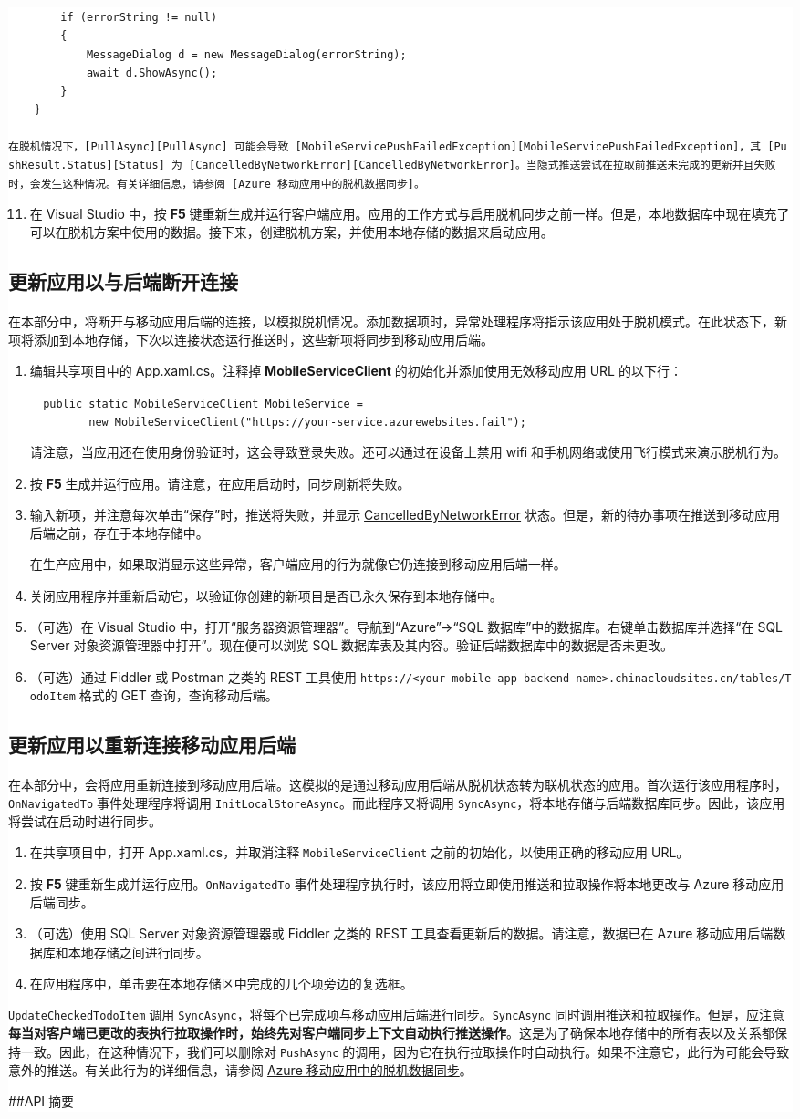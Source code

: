             if (errorString != null)
            {
                MessageDialog d = new MessageDialog(errorString);
                await d.ShowAsync();
            }
        }

	在脱机情况下，[PullAsync][PullAsync] 可能会导致 [MobileServicePushFailedException][MobileServicePushFailedException]，其 [PushResult.Status][Status] 为 [CancelledByNetworkError][CancelledByNetworkError]。当隐式推送尝试在拉取前推送未完成的更新并且失败时，会发生这种情况。有关详细信息，请参阅 [Azure 移动应用中的脱机数据同步]。

11. 在 Visual Studio 中，按 **F5** 键重新生成并运行客户端应用。应用的工作方式与启用脱机同步之前一样。但是，本地数据库中现在填充了可以在脱机方案中使用的数据。接下来，创建脱机方案，并使用本地存储的数据来启动应用。

## <a name="update-sync"></a>更新应用以与后端断开连接

在本部分中，将断开与移动应用后端的连接，以模拟脱机情况。添加数据项时，异常处理程序将指示该应用处于脱机模式。在此状态下，新项将添加到本地存储，下次以连接状态运行推送时，这些新项将同步到移动应用后端。

1. 编辑共享项目中的 App.xaml.cs。注释掉 **MobileServiceClient** 的初始化并添加使用无效移动应用 URL 的以下行：

         public static MobileServiceClient MobileService =
				new MobileServiceClient("https://your-service.azurewebsites.fail");

	请注意，当应用还在使用身份验证时，这会导致登录失败。还可以通过在设备上禁用 wifi 和手机网络或使用飞行模式来演示脱机行为。

2. 按 **F5** 生成并运行应用。请注意，在应用启动时，同步刷新将失败。
 
3. 输入新项，并注意每次单击“保存”时，推送将失败，并显示 [CancelledByNetworkError] 状态。但是，新的待办事项在推送到移动应用后端之前，存在于本地存储中。

	在生产应用中，如果取消显示这些异常，客户端应用的行为就像它仍连接到移动应用后端一样。

4. 关闭应用程序并重新启动它，以验证你创建的新项目是否已永久保存到本地存储中。

5. （可选）在 Visual Studio 中，打开“服务器资源管理器”。导航到“Azure”->“SQL 数据库”中的数据库。右键单击数据库并选择“在 SQL Server 对象资源管理器中打开”。现在便可以浏览 SQL 数据库表及其内容。验证后端数据库中的数据是否未更改。

6. （可选）通过 Fiddler 或 Postman 之类的 REST 工具使用 `https://<your-mobile-app-backend-name>.chinacloudsites.cn/tables/TodoItem` 格式的 GET 查询，查询移动后端。

## <a name="update-online-app"></a>更新应用以重新连接移动应用后端

在本部分中，会将应用重新连接到移动应用后端。这模拟的是通过移动应用后端从脱机状态转为联机状态的应用。首次运行该应用程序时，`OnNavigatedTo` 事件处理程序将调用 `InitLocalStoreAsync`。而此程序又将调用 `SyncAsync`，将本地存储与后端数据库同步。因此，该应用将尝试在启动时进行同步。

1. 在共享项目中，打开 App.xaml.cs，并取消注释 `MobileServiceClient` 之前的初始化，以使用正确的移动应用 URL。

2. 按 **F5** 键重新生成并运行应用。`OnNavigatedTo` 事件处理程序执行时，该应用将立即使用推送和拉取操作将本地更改与 Azure 移动应用后端同步。

3. （可选）使用 SQL Server 对象资源管理器或 Fiddler 之类的 REST 工具查看更新后的数据。请注意，数据已在 Azure 移动应用后端数据库和本地存储之间进行同步。

4. 在应用程序中，单击要在本地存储区中完成的几个项旁边的复选框。

  `UpdateCheckedTodoItem` 调用 `SyncAsync`，将每个已完成项与移动应用后端进行同步。`SyncAsync` 同时调用推送和拉取操作。但是，应注意**每当对客户端已更改的表执行拉取操作时，始终先对客户端同步上下文自动执行推送操作**。这是为了确保本地存储中的所有表以及关系都保持一致。因此，在这种情况下，我们可以删除对 `PushAsync` 的调用，因为它在执行拉取操作时自动执行。如果不注意它，此行为可能会导致意外的推送。有关此行为的详细信息，请参阅 [Azure 移动应用中的脱机数据同步]。


##API 摘要


[Update the app to support offline features]: #enable-offline-app
[Update the sync behavior of the app]: #update-sync
[Update the app to reconnect your Mobile Apps backend]: #update-online-app
[Next Steps]: #next-steps
[1]: ./media/app-service-mobile-windows-store-dotnet-get-started-offline-data/app-service-mobile-add-reference-sqlite-dialog.png
[11]: ./media/app-service-mobile-windows-store-dotnet-get-started-offline-data/app-service-mobile-add-wp81-reference-sqlite-dialog.png
[13]: ./media/app-service-mobile-windows-store-dotnet-get-started-offline-data/cpu-architecture.png
[Azure 移动应用中的脱机数据同步]: /documentation/articles/app-service-mobile-offline-data-sync/
[create a windows app]: /documentation/articles/app-service-mobile-windows-store-dotnet-get-started/
[创建 Windows 应用]: /documentation/articles/app-service-mobile-windows-store-dotnet-get-started/
[SQLite for Windows 8.1]: http://go.microsoft.com/fwlink/?LinkID=716919
[SQLite for Windows Phone 8.1]: http://go.microsoft.com/fwlink/?LinkID=716920
[SQLite for Windows 10]: http://go.microsoft.com/fwlink/?LinkID=716921
[synccontext]: https://msdn.microsoft.com/zh-cn/library/azure/microsoft.windowsazure.mobileservices.mobileserviceclient.synccontext(v=azure.10).aspx
[sqlite store nuget]: https://www.nuget.org/packages/Microsoft.Azure.Mobile.Client.SQLiteStore/
[IMobileServiceSyncTable]: https://msdn.microsoft.com/zh-cn/library/azure/mt691742(v=azure.10).aspx
[IMobileServiceTableQuery]: https://msdn.microsoft.com/zh-cn/library/azure/dn250631(v=azure.10).aspx
[IMobileServicesSyncContext]: https://msdn.microsoft.com/zh-cn/library/azure/microsoft.windowsazure.mobileservices.sync.imobileservicesynccontext(v=azure.10).aspx
[MobileServicePushFailedException]: https://msdn.microsoft.com/zh-cn/library/azure/microsoft.windowsazure.mobileservices.sync.mobileservicepushfailedexception(v=azure.10).aspx
[Status]: https://msdn.microsoft.com/zh-cn/library/azure/microsoft.windowsazure.mobileservices.sync.mobileservicepushcompletionresult.status(v=azure.10).aspx
[CancelledByNetworkError]: https://msdn.microsoft.com/zh-cn/library/azure/microsoft.windowsazure.mobileservices.sync.mobileservicepushstatus(v=azure.10).aspx
[PullAsync]: https://msdn.microsoft.com/zh-cn/library/azure/mt667558(v=azure.10).aspx
[PushAsync]: https://msdn.microsoft.com/zh-cn/library/azure/microsoft.windowsazure.mobileservices.mobileservicesynccontextextensions.pushasync(v=azure.10).aspx
[PurgeAsync]: https://msdn.microsoft.com/zh-cn/library/azure/microsoft.windowsazure.mobileservices.sync.imobileservicesynctable.purgeasync(v=azure.10).aspx